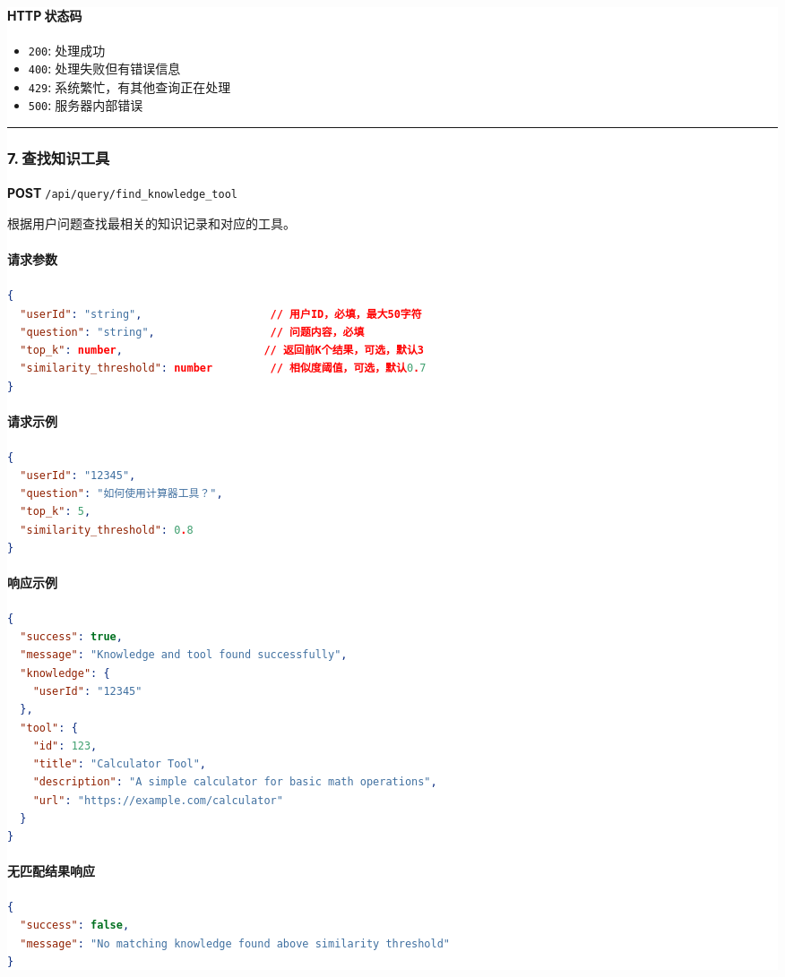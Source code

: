 #### HTTP 状态码
- `200`: 处理成功
- `400`: 处理失败但有错误信息
- `429`: 系统繁忙，有其他查询正在处理
- `500`: 服务器内部错误

---

### 7. 查找知识工具
**POST** `/api/query/find_knowledge_tool`

根据用户问题查找最相关的知识记录和对应的工具。

#### 请求参数
```json
{
  "userId": "string",                    // 用户ID，必填，最大50字符
  "question": "string",                  // 问题内容，必填
  "top_k": number,                      // 返回前K个结果，可选，默认3
  "similarity_threshold": number         // 相似度阈值，可选，默认0.7
}
```

#### 请求示例
```json
{
  "userId": "12345",
  "question": "如何使用计算器工具？",
  "top_k": 5,
  "similarity_threshold": 0.8
}
```

#### 响应示例
```json
{
  "success": true,
  "message": "Knowledge and tool found successfully",
  "knowledge": {
    "userId": "12345"
  },
  "tool": {
    "id": 123,
    "title": "Calculator Tool",
    "description": "A simple calculator for basic math operations",
    "url": "https://example.com/calculator"
  }
}
```

#### 无匹配结果响应
```json
{
  "success": false,
  "message": "No matching knowledge found above similarity threshold"
}
```
